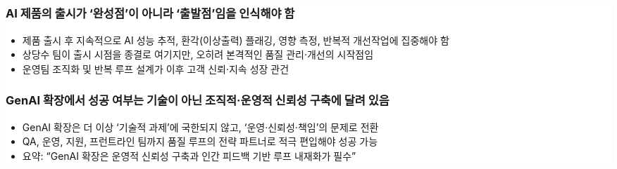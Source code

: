 ### AI 제품의 출시가 ‘완성점’이 아니라 ‘출발점’임을 인식해야 함

- 제품 출시 후 지속적으로 AI 성능 추적, 환각(이상출력) 플래깅, 영향 측정, 반복적 개선작업에 집중해야 함
- 상당수 팀이 출시 시점을 종결로 여기지만, 오히려 본격적인 품질 관리·개선의 시작점임
- 운영팀 조직화 및 반복 루프 설계가 이후 고객 신뢰·지속 성장 관건

### GenAI 확장에서 성공 여부는 기술이 아닌 조직적·운영적 신뢰성 구축에 달려 있음

- GenAI 확장은 더 이상 ‘기술적 과제’에 국한되지 않고, ‘운영·신뢰성·책임’의 문제로 전환
- QA, 운영, 지원, 프런트라인 팀까지 품질 루프의 전략 파트너로 적극 편입해야 성공 가능
- 요약: “GenAI 확장은 운영적 신뢰성 구축과 인간 피드백 기반 루프 내재화가 필수”
